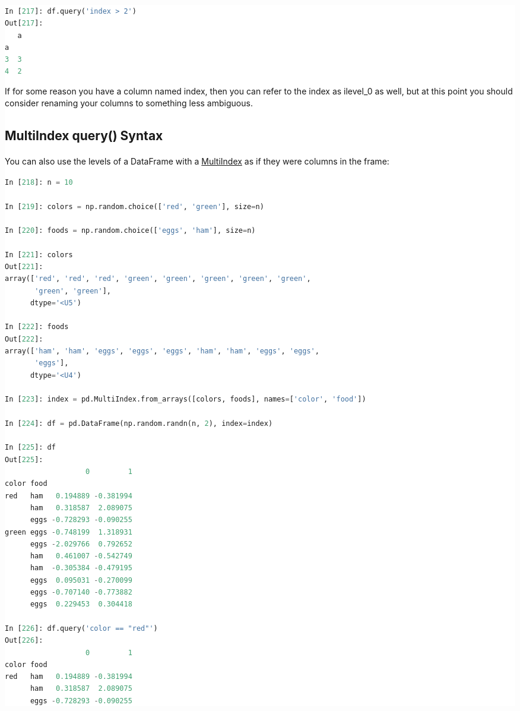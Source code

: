 ```python
In [217]: df.query('index > 2')
Out[217]: 
   a
a   
3  3
4  2
```

If for some reason you have a column named index, then you can refer to the index as ilevel_0 as well, but at this point you should consider renaming your columns to something less ambiguous.

## MultiIndex query() Syntax

You can also use the levels of a DataFrame with a [MultiIndex](http://pandas.pydata.org/pandas-docs/stable/generated/pandas.MultiIndex.html#pandas.MultiIndex) as if they were columns in the frame:

```python
In [218]: n = 10

In [219]: colors = np.random.choice(['red', 'green'], size=n)

In [220]: foods = np.random.choice(['eggs', 'ham'], size=n)

In [221]: colors
Out[221]: 
array(['red', 'red', 'red', 'green', 'green', 'green', 'green', 'green',
       'green', 'green'],
      dtype='<U5')

In [222]: foods
Out[222]: 
array(['ham', 'ham', 'eggs', 'eggs', 'eggs', 'ham', 'ham', 'eggs', 'eggs',
       'eggs'],
      dtype='<U4')

In [223]: index = pd.MultiIndex.from_arrays([colors, foods], names=['color', 'food'])

In [224]: df = pd.DataFrame(np.random.randn(n, 2), index=index)

In [225]: df
Out[225]: 
                   0         1
color food                    
red   ham   0.194889 -0.381994
      ham   0.318587  2.089075
      eggs -0.728293 -0.090255
green eggs -0.748199  1.318931
      eggs -2.029766  0.792652
      ham   0.461007 -0.542749
      ham  -0.305384 -0.479195
      eggs  0.095031 -0.270099
      eggs -0.707140 -0.773882
      eggs  0.229453  0.304418

In [226]: df.query('color == "red"')
Out[226]: 
                   0         1
color food                    
red   ham   0.194889 -0.381994
      ham   0.318587  2.089075
      eggs -0.728293 -0.090255
```
